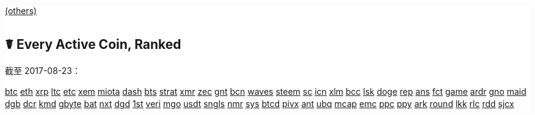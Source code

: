 
[(others)](https://github.com/kennethreitz/awesome-coins/blob/master/other.md)

## ☤ Every Active Coin, Ranked

截至 2017-08-23：

[btc](https://coinbin.org/btc)
[eth](https://coinbin.org/eth)
[xrp](https://coinbin.org/xrp)
[ltc](https://coinbin.org/ltc)
[etc](https://coinbin.org/etc)
[xem](https://coinbin.org/xem)
[miota](https://coinbin.org/miota)
[dash](https://coinbin.org/dash)
[bts](https://coinbin.org/bts)
[strat](https://coinbin.org/strat)
[xmr](https://coinbin.org/xmr)
[zec](https://coinbin.org/zec)
[gnt](https://coinbin.org/gnt)
[bcn](https://coinbin.org/bcn)
[waves](https://coinbin.org/waves)
[steem](https://coinbin.org/steem)
[sc](https://coinbin.org/sc)
[icn](https://coinbin.org/icn)
[xlm](https://coinbin.org/xlm)
[bcc](https://coinbin.org/bcc)
[lsk](https://coinbin.org/lsk)
[doge](https://coinbin.org/doge)
[rep](https://coinbin.org/rep)
[ans](https://coinbin.org/ans)
[fct](https://coinbin.org/fct)
[game](https://coinbin.org/game)
[ardr](https://coinbin.org/ardr)
[gno](https://coinbin.org/gno)
[maid](https://coinbin.org/maid)
[dgb](https://coinbin.org/dgb)
[dcr](https://coinbin.org/dcr)
[kmd](https://coinbin.org/kmd)
[gbyte](https://coinbin.org/gbyte)
[bat](https://coinbin.org/bat)
[nxt](https://coinbin.org/nxt)
[dgd](https://coinbin.org/dgd)
[1st](https://coinbin.org/1st)
[veri](https://coinbin.org/veri)
[mgo](https://coinbin.org/mgo)
[usdt](https://coinbin.org/usdt)
[sngls](https://coinbin.org/sngls)
[nmr](https://coinbin.org/nmr)
[sys](https://coinbin.org/sys)
[btcd](https://coinbin.org/btcd)
[pivx](https://coinbin.org/pivx)
[ant](https://coinbin.org/ant)
[ubq](https://coinbin.org/ubq)
[mcap](https://coinbin.org/mcap)
[emc](https://coinbin.org/emc)
[ppc](https://coinbin.org/ppc)
[ppy](https://coinbin.org/ppy)
[ark](https://coinbin.org/ark)
[round](https://coinbin.org/round)
[lkk](https://coinbin.org/lkk)
[rlc](https://coinbin.org/rlc)
[rdd](https://coinbin.org/rdd)
[sjcx](https://coinbin.org/sjcx)